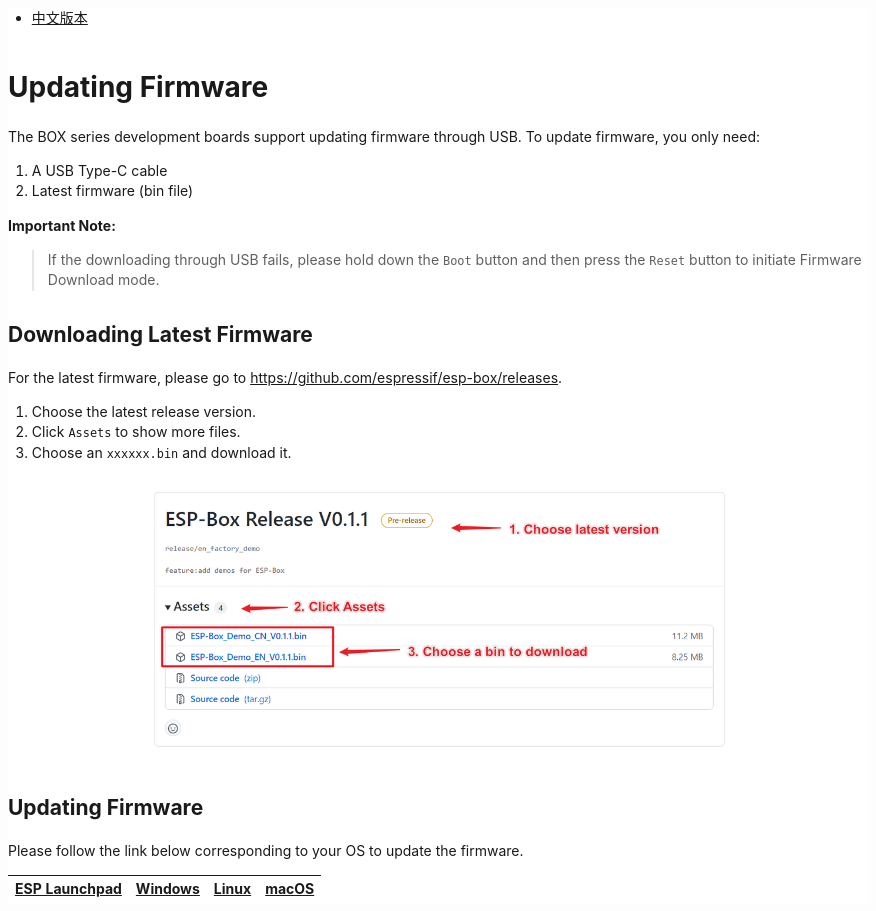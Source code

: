 * [中文版本](./firmware_update_cn.md)

# Updating Firmware

The BOX series development boards support updating firmware through USB. To update firmware, you only need:

1. A USB Type-C cable
2. Latest firmware (bin file)

**Important Note:**
> If the downloading through USB fails, please hold down the `Boot` button and then press the `Reset` button to initiate Firmware Download mode.

## Downloading Latest Firmware

For the latest firmware, please go to https://github.com/espressif/esp-box/releases.

1. Choose the latest release version.
2. Click `Assets` to show more files.
3. Choose an `xxxxxx.bin` and download it.

<div align="center">
<img src="_static/bin_download.png" width="70%">
</div>

## Updating Firmware

Please follow the link below corresponding to your OS to update the firmware.

| [<center> ESP Launchpad </center>](#Updating-Firmware-with-ESP-Launchpad) | [<center> Windows </center>](#Updating-Firmware-for-Windows) | [<center> Linux </center>](#Updating-Firmware-for-Linux) | [<center> macOS </center>](#Updating-Firmware-for-macOS) |
|:----:|:----:|:----:|:----:|